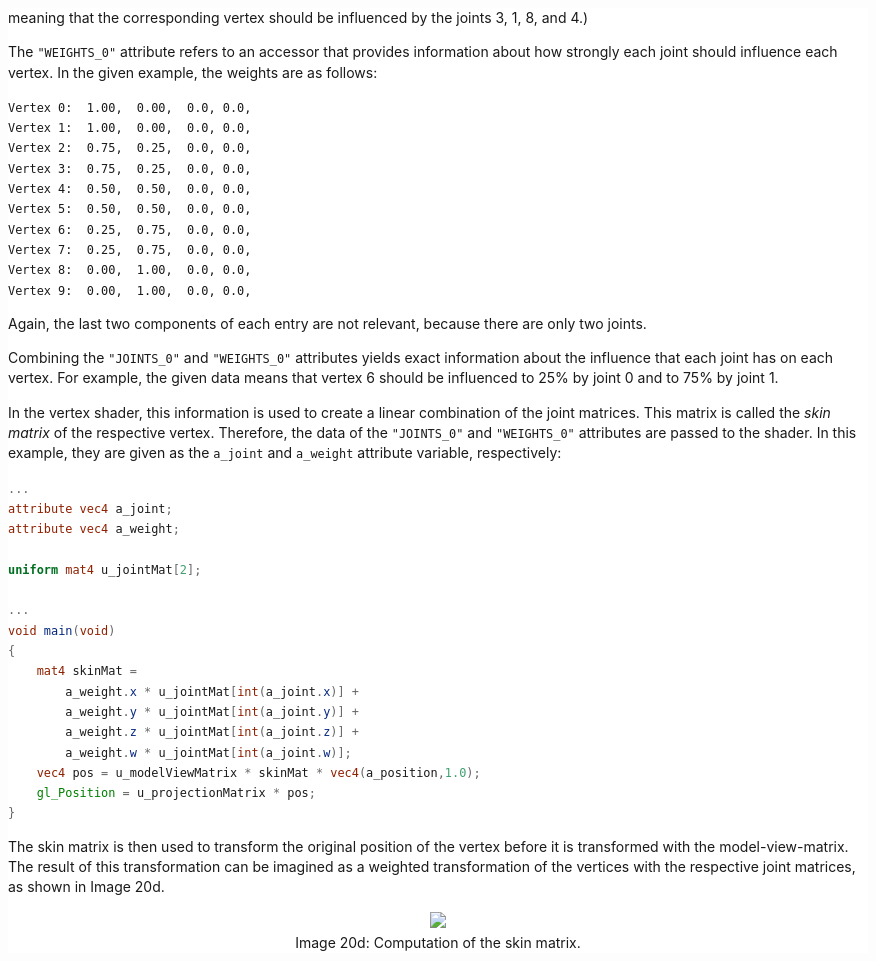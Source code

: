 meaning that the corresponding vertex should be influenced by the joints 3, 1, 8, and 4.)

The `"WEIGHTS_0"` attribute refers to an accessor that provides information about how strongly each joint should influence each vertex. In the given example, the weights are as follows:

    Vertex 0:  1.00,  0.00,  0.0, 0.0,
    Vertex 1:  1.00,  0.00,  0.0, 0.0,
    Vertex 2:  0.75,  0.25,  0.0, 0.0,
    Vertex 3:  0.75,  0.25,  0.0, 0.0,
    Vertex 4:  0.50,  0.50,  0.0, 0.0,
    Vertex 5:  0.50,  0.50,  0.0, 0.0,
    Vertex 6:  0.25,  0.75,  0.0, 0.0,
    Vertex 7:  0.25,  0.75,  0.0, 0.0,
    Vertex 8:  0.00,  1.00,  0.0, 0.0,
    Vertex 9:  0.00,  1.00,  0.0, 0.0,

Again, the last two components of each entry are not relevant, because there are only two joints.

Combining the `"JOINTS_0"` and `"WEIGHTS_0"` attributes yields exact information about the influence that each joint has on each vertex. For example, the given data means that vertex 6 should be influenced to 25% by joint 0 and to 75% by joint 1.

In the vertex shader, this information is used to create a linear combination of the joint matrices. This matrix is called the *skin matrix* of the respective vertex. Therefore, the data of the `"JOINTS_0"` and `"WEIGHTS_0"` attributes are passed to the shader. In this example, they are given as the `a_joint` and `a_weight` attribute variable, respectively:

```glsl
...
attribute vec4 a_joint;
attribute vec4 a_weight;

uniform mat4 u_jointMat[2];

...
void main(void)
{
    mat4 skinMat =
        a_weight.x * u_jointMat[int(a_joint.x)] +
        a_weight.y * u_jointMat[int(a_joint.y)] +
        a_weight.z * u_jointMat[int(a_joint.z)] +
        a_weight.w * u_jointMat[int(a_joint.w)];
    vec4 pos = u_modelViewMatrix * skinMat * vec4(a_position,1.0);
    gl_Position = u_projectionMatrix * pos;
}
```
The skin matrix is then used to transform the original position of the vertex before it is transformed with the model-view-matrix. The result of this transformation can be imagined as a weighted transformation of the vertices with the respective joint matrices, as shown in Image 20d.

<p align="center">
<img src="images/skinSkinMatrix.png" /><br>
<a name="skinSkinMatrix-png"></a>Image 20d: Computation of the skin matrix.
</p>
